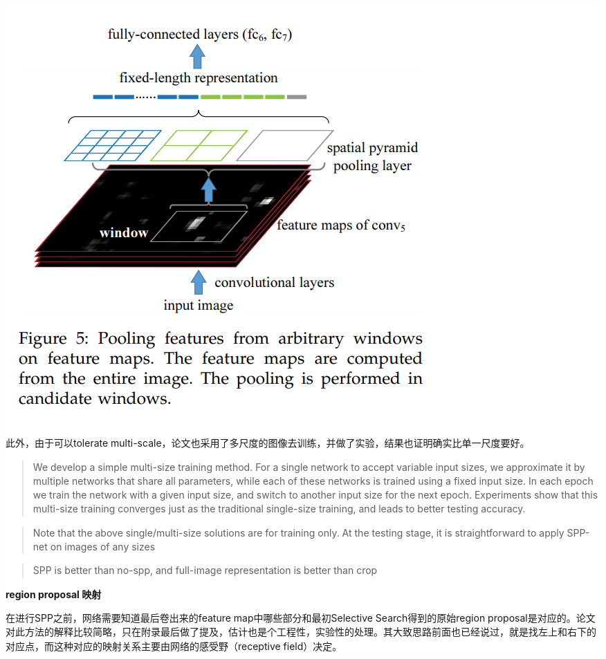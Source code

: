 ![基于R-CNN的SPP示意图](RCNN-series-in-object-detection\SPP-object-detection.PNG)

此外，由于可以tolerate multi-scale，论文也采用了多尺度的图像去训练，并做了实验，结果也证明确实比单一尺度要好。

>  We develop a simple multi-size training method. For a single network to accept variable input sizes, we approximate it by multiple networks that share all parameters, while each of these networks is trained using a fixed input size. In each epoch we train the network with a given input size, and switch to another input size for the next epoch. Experiments show that this multi-size training converges just as the traditional single-size training, and leads to better testing accuracy.

> Note that the above single/multi-size solutions are for training only. At the testing stage, it is straightforward to apply SPP-net on images of any sizes

> SPP is better than no-spp, and full-image representation is better than crop



**region proposal 映射**

在进行SPP之前，网络需要知道最后卷出来的feature map中哪些部分和最初Selective Search得到的原始region proposal是对应的。论文对此方法的解释比较简略，只在附录最后做了提及，估计也是个工程性，实验性的处理。其大致思路前面也已经说过，就是找左上和右下的对应点，而这种对应的映射关系主要由网络的感受野（receptive field）决定。
